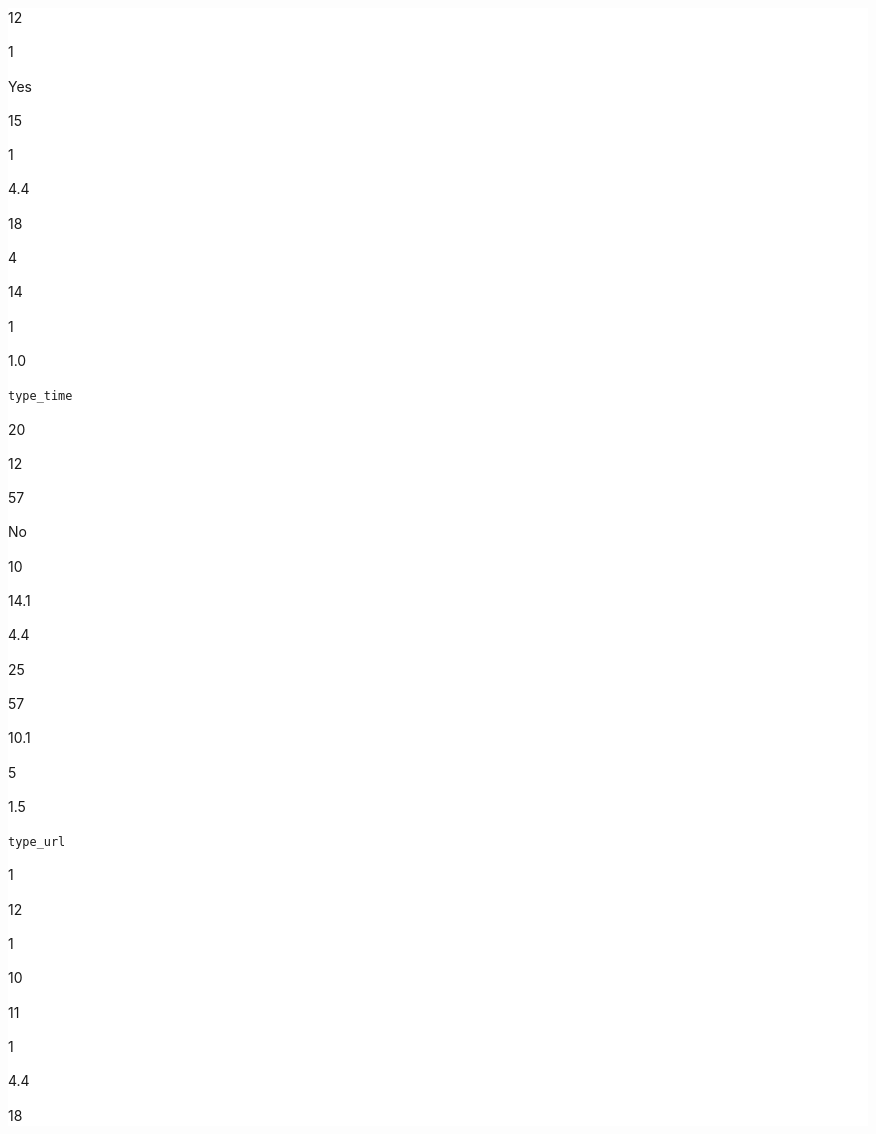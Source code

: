 12

1

Yes

15

1

4.4

18

4

14

1

1.0

`type_time`

20

12

57

No

10

14.1

4.4

25

57

10.1

5

1.5

`type_url`

1

12

1

10

11

1

4.4

18
